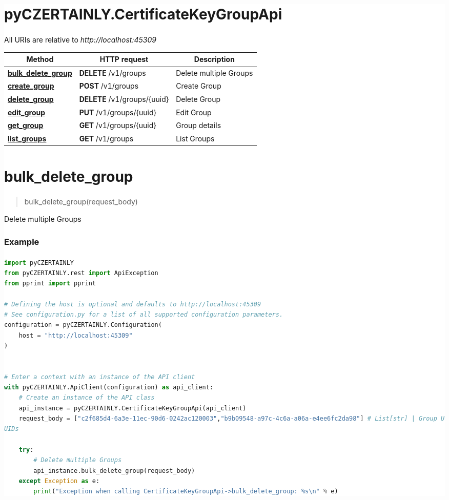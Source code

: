 # pyCZERTAINLY.CertificateKeyGroupApi

All URIs are relative to *http://localhost:45309*

Method | HTTP request | Description
------------- | ------------- | -------------
[**bulk_delete_group**](CertificateKeyGroupApi.md#bulk_delete_group) | **DELETE** /v1/groups | Delete multiple Groups
[**create_group**](CertificateKeyGroupApi.md#create_group) | **POST** /v1/groups | Create Group
[**delete_group**](CertificateKeyGroupApi.md#delete_group) | **DELETE** /v1/groups/{uuid} | Delete Group
[**edit_group**](CertificateKeyGroupApi.md#edit_group) | **PUT** /v1/groups/{uuid} | Edit Group
[**get_group**](CertificateKeyGroupApi.md#get_group) | **GET** /v1/groups/{uuid} | Group details
[**list_groups**](CertificateKeyGroupApi.md#list_groups) | **GET** /v1/groups | List Groups


# **bulk_delete_group**
> bulk_delete_group(request_body)

Delete multiple Groups

### Example


```python
import pyCZERTAINLY
from pyCZERTAINLY.rest import ApiException
from pprint import pprint

# Defining the host is optional and defaults to http://localhost:45309
# See configuration.py for a list of all supported configuration parameters.
configuration = pyCZERTAINLY.Configuration(
    host = "http://localhost:45309"
)


# Enter a context with an instance of the API client
with pyCZERTAINLY.ApiClient(configuration) as api_client:
    # Create an instance of the API class
    api_instance = pyCZERTAINLY.CertificateKeyGroupApi(api_client)
    request_body = ["c2f685d4-6a3e-11ec-90d6-0242ac120003","b9b09548-a97c-4c6a-a06a-e4ee6fc2da98"] # List[str] | Group UUIDs

    try:
        # Delete multiple Groups
        api_instance.bulk_delete_group(request_body)
    except Exception as e:
        print("Exception when calling CertificateKeyGroupApi->bulk_delete_group: %s\n" % e)
```


